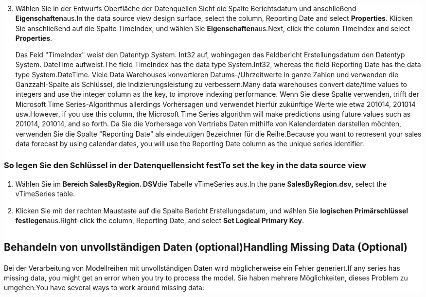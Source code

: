 3.  <span data-ttu-id="d4067-124">Wählen Sie in der Entwurfs Oberfläche der Datenquellen Sicht die Spalte Berichtsdatum und anschließend **Eigenschaften**aus.</span><span class="sxs-lookup"><span data-stu-id="d4067-124">In the data source view design surface, select the column, Reporting Date and select **Properties**.</span></span> <span data-ttu-id="d4067-125">Klicken Sie anschließend auf die Spalte TimeIndex, und wählen Sie **Eigenschaften**aus.</span><span class="sxs-lookup"><span data-stu-id="d4067-125">Next, click the column TimeIndex and select **Properties**.</span></span>  
  
     <span data-ttu-id="d4067-126">Das Feld "TimeIndex" weist den Datentyp System. Int32 auf, wohingegen das Feldbericht Erstellungsdatum den Datentyp System. DateTime aufweist.</span><span class="sxs-lookup"><span data-stu-id="d4067-126">The field TimeIndex has the data type System.Int32, whereas the field Reporting Date has the data type System.DateTime.</span></span> <span data-ttu-id="d4067-127">Viele Data Warehouses konvertieren Datums-/Uhrzeitwerte in ganze Zahlen und verwenden die Ganzzahl-Spalte als Schlüssel, die Indizierungsleistung zu verbessern.</span><span class="sxs-lookup"><span data-stu-id="d4067-127">Many data warehouses convert date/time values to integers and use the integer column as the key, to improve indexing performance.</span></span> <span data-ttu-id="d4067-128">Wenn Sie diese Spalte verwenden, trifft der Microsoft Time Series-Algorithmus allerdings Vorhersagen und verwendet hierfür zukünftige Werte wie etwa 201014, 201014 usw.</span><span class="sxs-lookup"><span data-stu-id="d4067-128">However, if you use this column, the Microsoft Time Series algorithm will make predictions using future values such as 201014, 201014, and so forth.</span></span> <span data-ttu-id="d4067-129">Da Sie die Vorhersage von Vertriebs Daten mithilfe von Kalenderdaten darstellen möchten, verwenden Sie die Spalte "Reporting Date" als eindeutigen Bezeichner für die Reihe.</span><span class="sxs-lookup"><span data-stu-id="d4067-129">Because you want to represent your sales data forecast by using calendar dates, you will use the Reporting Date column as the unique series identifier.</span></span>  
  
### <a name="to-set-the-key-in-the-data-source-view"></a><span data-ttu-id="d4067-130">So legen Sie den Schlüssel in der Datenquellensicht fest</span><span class="sxs-lookup"><span data-stu-id="d4067-130">To set the key in the data source view</span></span>  
  
1.  <span data-ttu-id="d4067-131">Wählen Sie im **Bereich SalesByRegion. DSV**die Tabelle vTimeSeries aus.</span><span class="sxs-lookup"><span data-stu-id="d4067-131">In the pane **SalesByRegion.dsv**, select the vTimeSeries table.</span></span>  
  
2.  <span data-ttu-id="d4067-132">Klicken Sie mit der rechten Maustaste auf die Spalte Bericht Erstellungsdatum, und wählen Sie **logischen Primärschlüssel festlegen**aus.</span><span class="sxs-lookup"><span data-stu-id="d4067-132">Right-click the column, Reporting Date, and select **Set Logical Primary Key**.</span></span>  
  
## <a name="handling-missing-data-optional"></a><span data-ttu-id="d4067-133">Behandeln von unvollständigen Daten (optional)</span><span class="sxs-lookup"><span data-stu-id="d4067-133">Handling Missing Data (Optional)</span></span>  
 <span data-ttu-id="d4067-134">Bei der Verarbeitung von Modellreihen mit unvollständigen Daten wird möglicherweise ein Fehler generiert.</span><span class="sxs-lookup"><span data-stu-id="d4067-134">If any series has missing data, you might get an error when you try to process the model.</span></span> <span data-ttu-id="d4067-135">Sie haben mehrere Möglichkeiten, dieses Problem zu umgehen:</span><span class="sxs-lookup"><span data-stu-id="d4067-135">You have several ways to work around missing data:</span></span>  
  